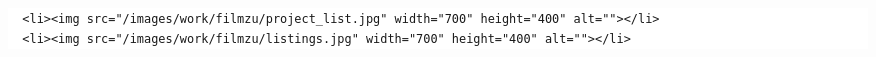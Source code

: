       <li><img src="/images/work/filmzu/project_list.jpg" width="700" height="400" alt=""></li>
      <li><img src="/images/work/filmzu/listings.jpg" width="700" height="400" alt=""></li>